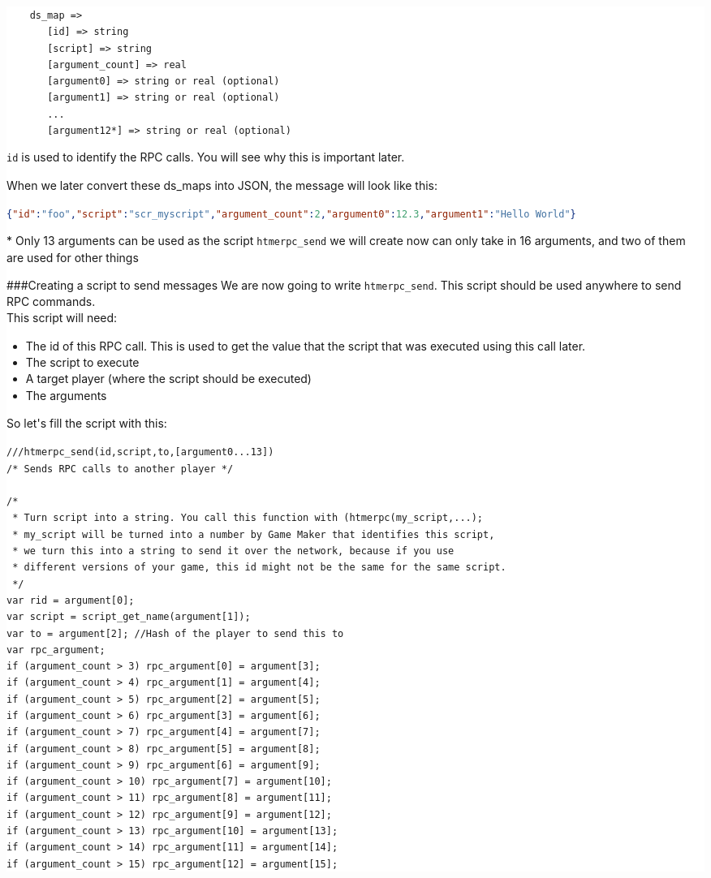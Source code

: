 ```
    ds_map =>
       [id] => string
       [script] => string
       [argument_count] => real
       [argument0] => string or real (optional)
       [argument1] => string or real (optional)
       ...
       [argument12*] => string or real (optional)
```

``id`` is used to identify the RPC calls. You will see why this is important later.

When we later convert these ds_maps into JSON, the message will look like this:

```json
{"id":"foo","script":"scr_myscript","argument_count":2,"argument0":12.3,"argument1":"Hello World"}
```

\* Only 13 arguments can be used as the script ``htmerpc_send`` we will create now can only take in 16 arguments, and two of them are used for other things

###Creating a script to send messages
We are now going to write ``htmerpc_send``. This script should be used anywhere to send RPC commands.  
This script will need:
* The id of this RPC call. This is used to get the value that the script that was executed using this call later.
* The script to execute
* A target player (where the script should be executed)
* The arguments

So let's fill the script with this:

```gml
///htmerpc_send(id,script,to,[argument0...13])
/* Sends RPC calls to another player */

/* 
 * Turn script into a string. You call this function with (htmerpc(my_script,...); 
 * my_script will be turned into a number by Game Maker that identifies this script, 
 * we turn this into a string to send it over the network, because if you use 
 * different versions of your game, this id might not be the same for the same script.
 */
var rid = argument[0]; 
var script = script_get_name(argument[1]); 
var to = argument[2]; //Hash of the player to send this to
var rpc_argument;
if (argument_count > 3) rpc_argument[0] = argument[3];
if (argument_count > 4) rpc_argument[1] = argument[4];
if (argument_count > 5) rpc_argument[2] = argument[5];
if (argument_count > 6) rpc_argument[3] = argument[6];
if (argument_count > 7) rpc_argument[4] = argument[7];
if (argument_count > 8) rpc_argument[5] = argument[8];
if (argument_count > 9) rpc_argument[6] = argument[9];
if (argument_count > 10) rpc_argument[7] = argument[10];
if (argument_count > 11) rpc_argument[8] = argument[11];
if (argument_count > 12) rpc_argument[9] = argument[12];
if (argument_count > 13) rpc_argument[10] = argument[13];
if (argument_count > 14) rpc_argument[11] = argument[14];
if (argument_count > 15) rpc_argument[12] = argument[15];
```
